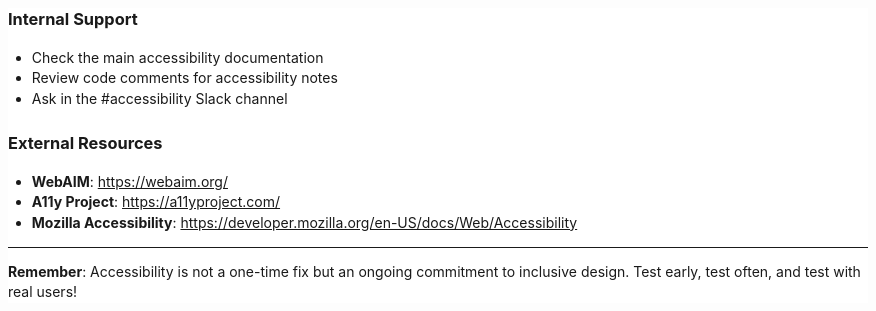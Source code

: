 ### Internal Support
- Check the main accessibility documentation
- Review code comments for accessibility notes
- Ask in the #accessibility Slack channel

### External Resources
- **WebAIM**: https://webaim.org/
- **A11y Project**: https://a11yproject.com/
- **Mozilla Accessibility**: https://developer.mozilla.org/en-US/docs/Web/Accessibility

---

**Remember**: Accessibility is not a one-time fix but an ongoing commitment to inclusive design. Test early, test often, and test with real users!
